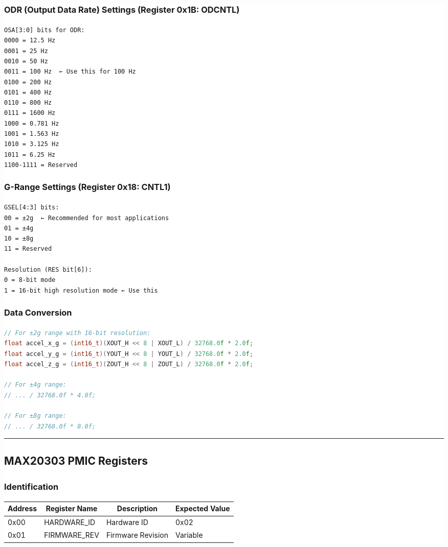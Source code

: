 ### ODR (Output Data Rate) Settings (Register 0x1B: ODCNTL)
```
OSA[3:0] bits for ODR:
0000 = 12.5 Hz
0001 = 25 Hz
0010 = 50 Hz
0011 = 100 Hz  ← Use this for 100 Hz
0100 = 200 Hz
0101 = 400 Hz
0110 = 800 Hz
0111 = 1600 Hz
1000 = 0.781 Hz
1001 = 1.563 Hz
1010 = 3.125 Hz
1011 = 6.25 Hz
1100-1111 = Reserved
```

### G-Range Settings (Register 0x18: CNTL1)
```
GSEL[4:3] bits:
00 = ±2g  ← Recommended for most applications
01 = ±4g
10 = ±8g
11 = Reserved

Resolution (RES bit[6]):
0 = 8-bit mode
1 = 16-bit high resolution mode ← Use this
```

### Data Conversion
```c
// For ±2g range with 16-bit resolution:
float accel_x_g = (int16_t)(XOUT_H << 8 | XOUT_L) / 32768.0f * 2.0f;
float accel_y_g = (int16_t)(YOUT_H << 8 | YOUT_L) / 32768.0f * 2.0f;
float accel_z_g = (int16_t)(ZOUT_H << 8 | ZOUT_L) / 32768.0f * 2.0f;

// For ±4g range:
// ... / 32768.0f * 4.0f;

// For ±8g range:
// ... / 32768.0f * 8.0f;
```

---

## MAX20303 PMIC Registers

### Identification
| Address | Register Name | Description | Expected Value |
|---------|--------------|-------------|----------------|
| 0x00 | HARDWARE_ID | Hardware ID | 0x02 |
| 0x01 | FIRMWARE_REV | Firmware Revision | Variable |
